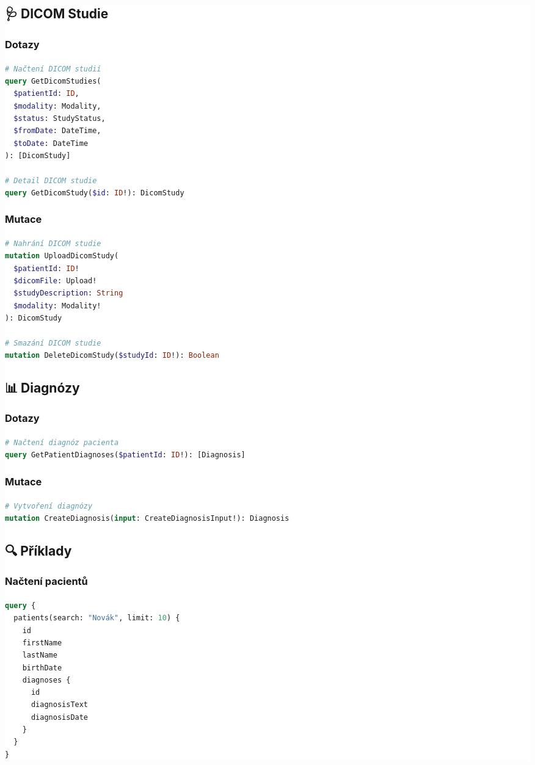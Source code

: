 ## 🩺 DICOM Studie

### Dotazy
```graphql
# Načtení DICOM studií
query GetDicomStudies(
  $patientId: ID, 
  $modality: Modality, 
  $status: StudyStatus,
  $fromDate: DateTime,
  $toDate: DateTime
): [DicomStudy]

# Detail DICOM studie
query GetDicomStudy($id: ID!): DicomStudy
```

### Mutace
```graphql
# Nahrání DICOM studie
mutation UploadDicomStudy(
  $patientId: ID!
  $dicomFile: Upload!
  $studyDescription: String
  $modality: Modality!
): DicomStudy

# Smazání DICOM studie
mutation DeleteDicomStudy($studyId: ID!): Boolean
```

## 📊 Diagnózy

### Dotazy
```graphql
# Načtení diagnóz pacienta
query GetPatientDiagnoses($patientId: ID!): [Diagnosis]
```

### Mutace
```graphql
# Vytvoření diagnózy
mutation CreateDiagnosis(input: CreateDiagnosisInput!): Diagnosis
```

## 🔍 Příklady

### Načtení pacientů
```graphql
query {
  patients(search: "Novák", limit: 10) {
    id
    firstName
    lastName
    birthDate
    diagnoses {
      id
      diagnosisText
      diagnosisDate
    }
  }
}
```